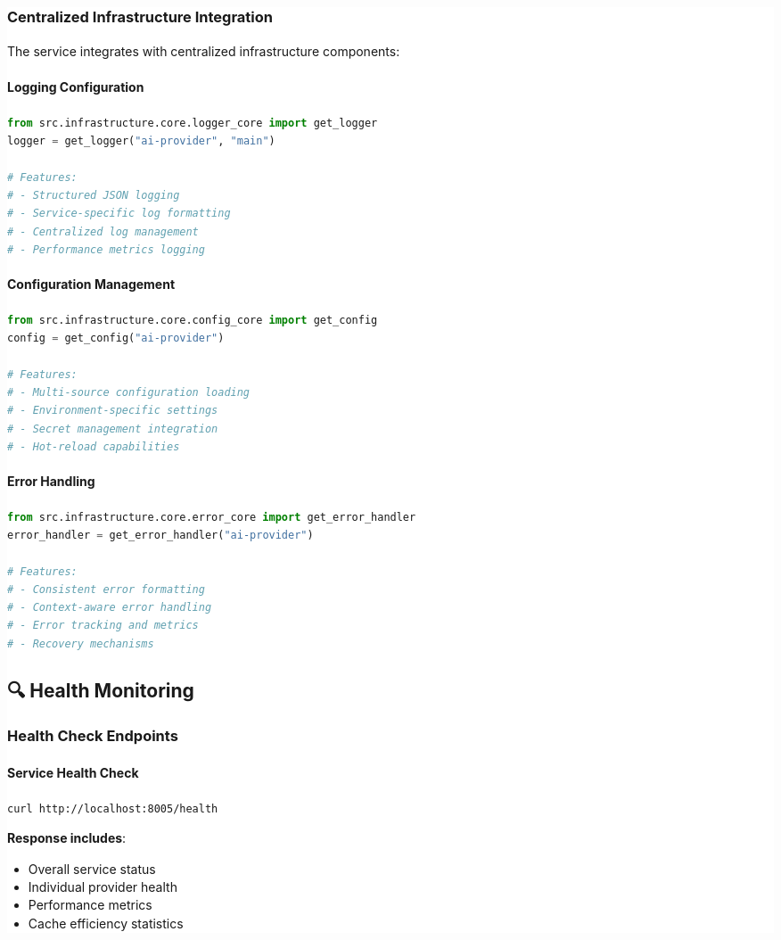 ### Centralized Infrastructure Integration

The service integrates with centralized infrastructure components:

#### Logging Configuration
```python
from src.infrastructure.core.logger_core import get_logger
logger = get_logger("ai-provider", "main")

# Features:
# - Structured JSON logging
# - Service-specific log formatting
# - Centralized log management
# - Performance metrics logging
```

#### Configuration Management
```python
from src.infrastructure.core.config_core import get_config
config = get_config("ai-provider")

# Features:
# - Multi-source configuration loading
# - Environment-specific settings
# - Secret management integration
# - Hot-reload capabilities
```

#### Error Handling
```python
from src.infrastructure.core.error_core import get_error_handler
error_handler = get_error_handler("ai-provider")

# Features:
# - Consistent error formatting
# - Context-aware error handling
# - Error tracking and metrics
# - Recovery mechanisms
```

## 🔍 Health Monitoring

### Health Check Endpoints

#### Service Health Check
```bash
curl http://localhost:8005/health
```

**Response includes**:
- Overall service status
- Individual provider health
- Performance metrics
- Cache efficiency statistics
